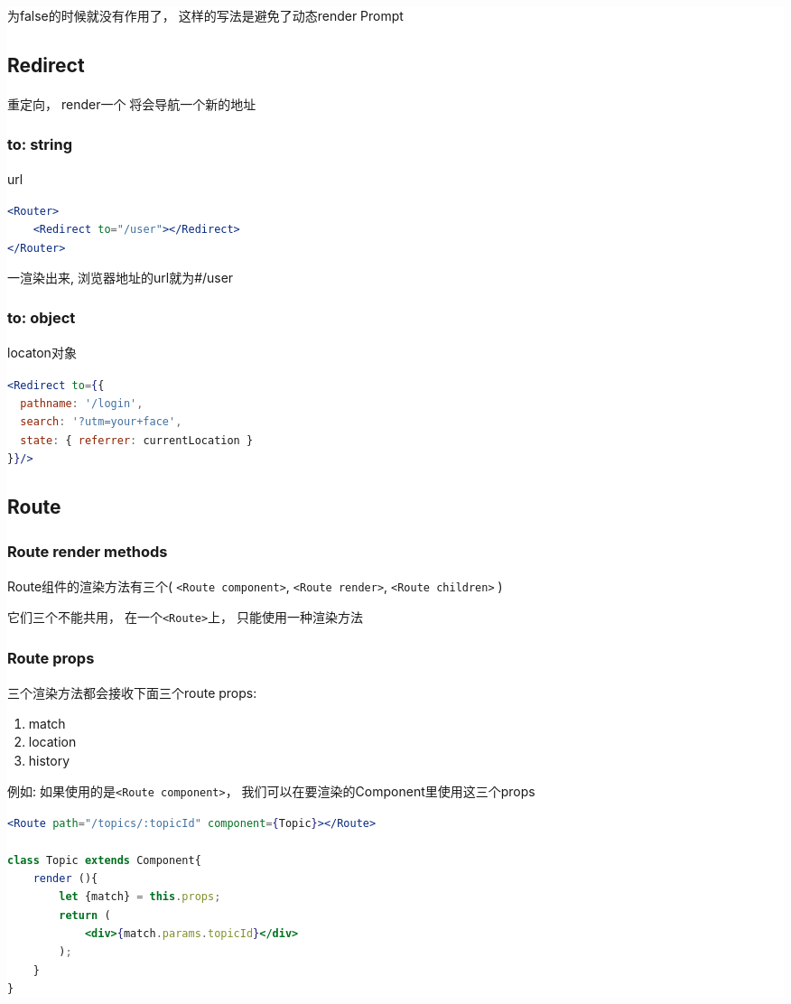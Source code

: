 为false的时候就没有作用了， 这样的写法是避免了动态render Prompt

## Redirect

重定向， render一个<Redirct> 将会导航一个新的地址

### to: string

url

```jsx
<Router>
    <Redirect to="/user"></Redirect>    
</Router>
```

一渲染出来, 浏览器地址的url就为#/user

### to: object

locaton对象

```jsx
<Redirect to={{
  pathname: '/login',
  search: '?utm=your+face',
  state: { referrer: currentLocation }
}}/>
```





## Route

### Route render methods

Route组件的渲染方法有三个( `<Route component>`, `<Route render>`, `<Route children>` )

它们三个不能共用， 在一个`<Route>`上， 只能使用一种渲染方法

### Route props

三个渲染方法都会接收下面三个route props:

1. match
2. location
3. history

例如: 如果使用的是`<Route component>`， 我们可以在要渲染的Component里使用这三个props

```jsx
<Route path="/topics/:topicId" component={Topic}></Route>

class Topic extends Component{
    render (){
        let {match} = this.props;
        return (
            <div>{match.params.topicId}</div>
        );
    }
}
```
